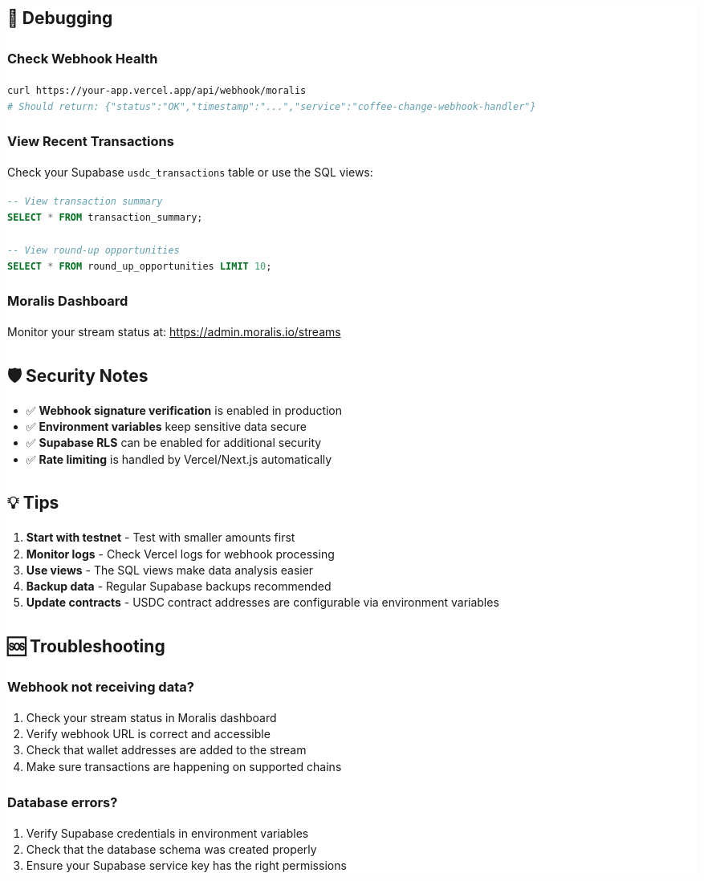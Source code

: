 ## 🔧 Debugging

### Check Webhook Health
```bash
curl https://your-app.vercel.app/api/webhook/moralis
# Should return: {"status":"OK","timestamp":"...","service":"coffee-change-webhook-handler"}
```

### View Recent Transactions
Check your Supabase `usdc_transactions` table or use the SQL views:

```sql
-- View transaction summary
SELECT * FROM transaction_summary;

-- View round-up opportunities  
SELECT * FROM round_up_opportunities LIMIT 10;
```

### Moralis Dashboard
Monitor your stream status at: https://admin.moralis.io/streams

## 🛡️ Security Notes

- ✅ **Webhook signature verification** is enabled in production
- ✅ **Environment variables** keep sensitive data secure
- ✅ **Supabase RLS** can be enabled for additional security
- ✅ **Rate limiting** is handled by Vercel/Next.js automatically

## 💡 Tips

1. **Start with testnet** - Test with smaller amounts first
2. **Monitor logs** - Check Vercel logs for webhook processing
3. **Use views** - The SQL views make data analysis easier
4. **Backup data** - Regular Supabase backups recommended
5. **Update contracts** - USDC contract addresses are configurable via environment variables

## 🆘 Troubleshooting

### Webhook not receiving data?
1. Check your stream status in Moralis dashboard
2. Verify webhook URL is correct and accessible
3. Check that wallet addresses are added to the stream
4. Make sure transactions are happening on supported chains

### Database errors?
1. Verify Supabase credentials in environment variables
2. Check that the database schema was created properly
3. Ensure your Supabase service key has the right permissions
